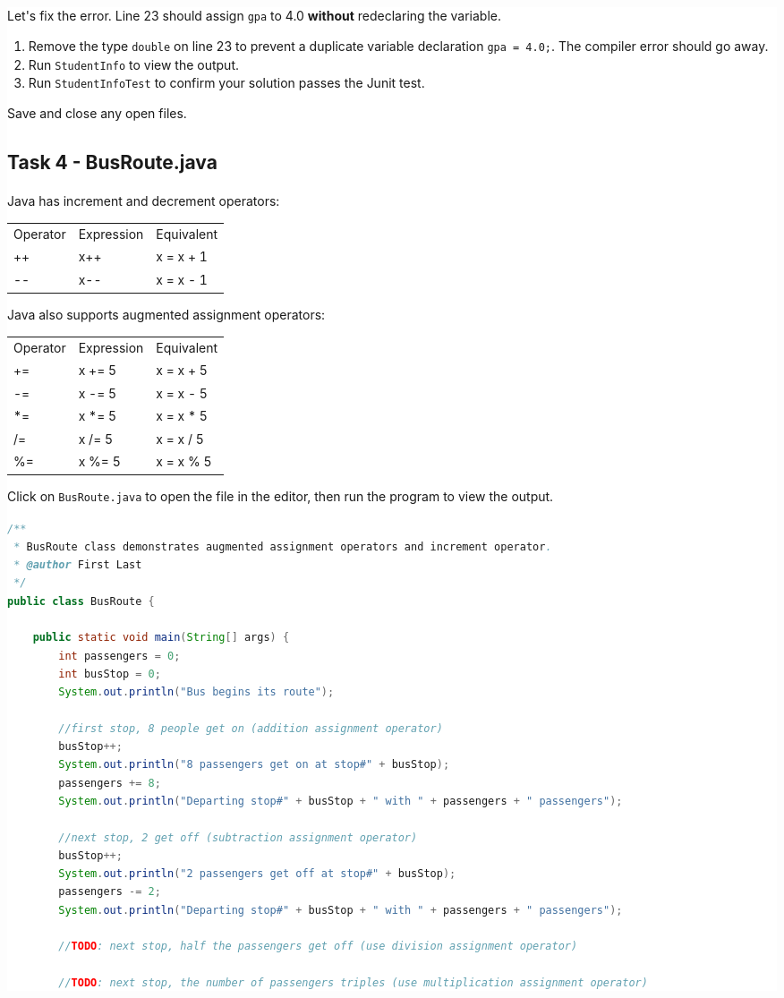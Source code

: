 </td>
</tr>

</table>

Let's fix the error. Line 23 should assign `gpa` to 4.0 **without** redeclaring
the variable.

1. Remove the type `double` on line 23 to prevent a duplicate variable
   declaration <code>gpa = 4.0;</code>. The compiler error should go away.
2. Run `StudentInfo` to view the output.
3. Run `StudentInfoTest` to confirm your solution passes the Junit test.

Save and close any open files.

## Task 4 - BusRoute.java

Java has increment and decrement operators:

<table>
<tr><td>Operator</td><td>Expression</td><td>Equivalent</td></tr>
<tr><td>++</td><td>x++</td><td>x = x + 1</td></tr>
<tr><td>--</td><td>x--</td><td>x = x - 1</td></tr>
</table>

Java also supports augmented assignment operators:

<table>
<tr><td>Operator</td><td>Expression</td><td>Equivalent</td></tr>
<tr><td>+=</td><td>x += 5</td><td>x = x + 5</td></tr>
<tr><td>-=</td><td>x -= 5</td><td>x = x - 5</td></tr>
<tr><td>*=</td><td>x *= 5</td><td>x = x * 5</td> </tr>
<tr><td>/=</td><td>x /= 5</td><td>x = x / 5</td> </tr>
<tr><td>%=</td><td>x %= 5</td><td>x = x % 5</td> </tr>
</table>

Click on `BusRoute.java` to open the file in the editor, then run the program to
view the output.

```java
/**
 * BusRoute class demonstrates augmented assignment operators and increment operator.
 * @author First Last
 */
public class BusRoute {

	public static void main(String[] args) {
		int passengers = 0;
		int busStop = 0;
		System.out.println("Bus begins its route");

		//first stop, 8 people get on (addition assignment operator)
		busStop++;
		System.out.println("8 passengers get on at stop#" + busStop);
		passengers += 8;
		System.out.println("Departing stop#" + busStop + " with " + passengers + " passengers");

		//next stop, 2 get off (subtraction assignment operator)
		busStop++;
		System.out.println("2 passengers get off at stop#" + busStop);
		passengers -= 2;
		System.out.println("Departing stop#" + busStop + " with " + passengers + " passengers");

		//TODO: next stop, half the passengers get off (use division assignment operator)

		//TODO: next stop, the number of passengers triples (use multiplication assignment operator)

```